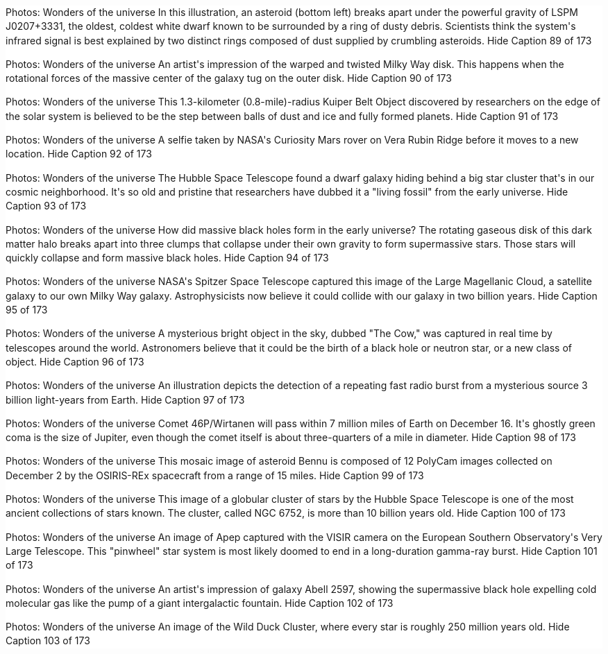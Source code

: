 Photos: Wonders of the universe In this illustration, an asteroid (bottom left) breaks apart under the powerful gravity of LSPM J0207+3331, the oldest, coldest white dwarf known to be surrounded by a ring of dusty debris. Scientists think the system's infrared signal is best explained by two distinct rings composed of dust supplied by crumbling asteroids. Hide Caption 89 of 173

Photos: Wonders of the universe An artist's impression of the warped and twisted Milky Way disk. This happens when the rotational forces of the massive center of the galaxy tug on the outer disk. Hide Caption 90 of 173

Photos: Wonders of the universe This 1.3-kilometer (0.8-mile)-radius Kuiper Belt Object discovered by researchers on the edge of the solar system is believed to be the step between balls of dust and ice and fully formed planets. Hide Caption 91 of 173

Photos: Wonders of the universe A selfie taken by NASA's Curiosity Mars rover on Vera Rubin Ridge before it moves to a new location. Hide Caption 92 of 173

Photos: Wonders of the universe The Hubble Space Telescope found a dwarf galaxy hiding behind a big star cluster that's in our cosmic neighborhood. It's so old and pristine that researchers have dubbed it a "living fossil" from the early universe. Hide Caption 93 of 173

Photos: Wonders of the universe How did massive black holes form in the early universe? The rotating gaseous disk of this dark matter halo breaks apart into three clumps that collapse under their own gravity to form supermassive stars. Those stars will quickly collapse and form massive black holes. Hide Caption 94 of 173

Photos: Wonders of the universe NASA's Spitzer Space Telescope captured this image of the Large Magellanic Cloud, a satellite galaxy to our own Milky Way galaxy. Astrophysicists now believe it could collide with our galaxy in two billion years. Hide Caption 95 of 173

Photos: Wonders of the universe A mysterious bright object in the sky, dubbed "The Cow," was captured in real time by telescopes around the world. Astronomers believe that it could be the birth of a black hole or neutron star, or a new class of object. Hide Caption 96 of 173

Photos: Wonders of the universe An illustration depicts the detection of a repeating fast radio burst from a mysterious source 3 billion light-years from Earth. Hide Caption 97 of 173

Photos: Wonders of the universe Comet 46P/Wirtanen will pass within 7 million miles of Earth on December 16. It's ghostly green coma is the size of Jupiter, even though the comet itself is about three-quarters of a mile in diameter. Hide Caption 98 of 173

Photos: Wonders of the universe This mosaic image of asteroid Bennu is composed of 12 PolyCam images collected on December 2 by the OSIRIS-REx spacecraft from a range of 15 miles. Hide Caption 99 of 173

Photos: Wonders of the universe This image of a globular cluster of stars by the Hubble Space Telescope is one of the most ancient collections of stars known. The cluster, called NGC 6752, is more than 10 billion years old. Hide Caption 100 of 173

Photos: Wonders of the universe An image of Apep captured with the VISIR camera on the European Southern Observatory's Very Large Telescope. This "pinwheel" star system is most likely doomed to end in a long-duration gamma-ray burst. Hide Caption 101 of 173

Photos: Wonders of the universe An artist's impression of galaxy Abell 2597, showing the supermassive black hole expelling cold molecular gas like the pump of a giant intergalactic fountain. Hide Caption 102 of 173

Photos: Wonders of the universe An image of the Wild Duck Cluster, where every star is roughly 250 million years old. Hide Caption 103 of 173
